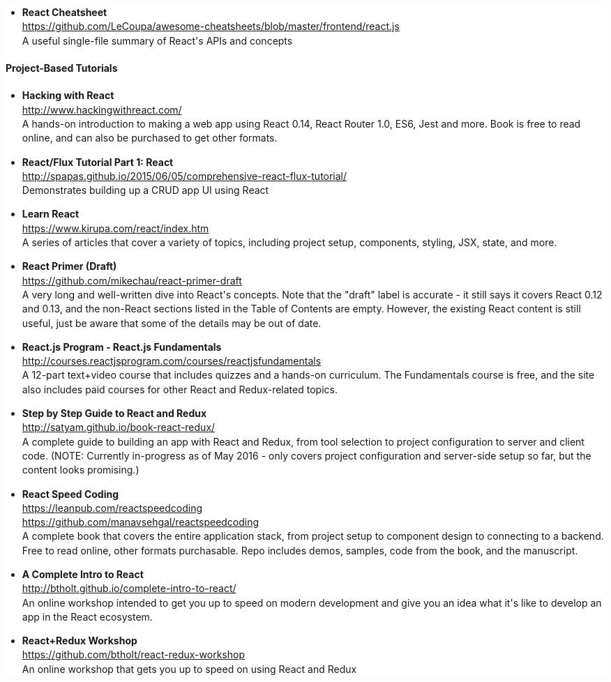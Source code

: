 - **React Cheatsheet**  
  https://github.com/LeCoupa/awesome-cheatsheets/blob/master/frontend/react.js  
  A useful single-file summary of React's APIs and concepts
  

#### Project-Based Tutorials



- **Hacking with React**  
  http://www.hackingwithreact.com/  
  A hands-on introduction to making a web app using React 0.14, React Router 1.0, ES6, Jest and more.  Book is free to read online, and can also be purchased to get other formats.
  
- **React/Flux Tutorial Part 1: React**  
  http://spapas.github.io/2015/06/05/comprehensive-react-flux-tutorial/  
  Demonstrates building up a CRUD app UI using React
  
- **Learn React**  
  https://www.kirupa.com/react/index.htm  
  A series of articles that cover a variety of topics, including project setup, components, styling, JSX, state, and more.
  
- **React Primer (Draft)**  
  https://github.com/mikechau/react-primer-draft  
  A very long and well-written dive into React's concepts.  Note that the "draft" label is accurate - it still says it covers React 0.12 and 0.13, and the non-React sections listed in the Table of Contents are empty.  However, the existing React content is still useful, just be aware that some of the details may be out of date.
  
- **React.js Program - React.js Fundamentals**  
  http://courses.reactjsprogram.com/courses/reactjsfundamentals  
  A 12-part text+video course that includes quizzes and a hands-on curriculum.  The Fundamentals course is free, and the site also includes paid courses for other React and Redux-related topics.
  
- **Step by Step Guide to React and Redux**  
  http://satyam.github.io/book-react-redux/  
  A complete guide to building an app with React and Redux, from tool selection to project configuration to server and client code.  (NOTE: Currently in-progress as of May 2016 - only covers project configuration and server-side setup so far, but the content looks promising.)
  
- **React Speed Coding**  
  https://leanpub.com/reactspeedcoding  
  https://github.com/manavsehgal/reactspeedcoding  
  A complete book that covers the entire application stack, from project setup to component design to connecting to a backend.  Free to read online, other formats purchasable.  Repo includes demos, samples, code from the book, and the manuscript.
  
- **A Complete Intro to React**  
  http://btholt.github.io/complete-intro-to-react/  
  An online workshop intended to get you up to speed on modern development and give you an idea what it's like to develop an app in the React ecosystem.
  
- **React+Redux Workshop**  
  https://github.com/btholt/react-redux-workshop  
  An online workshop that gets you up to speed on using React and Redux
  